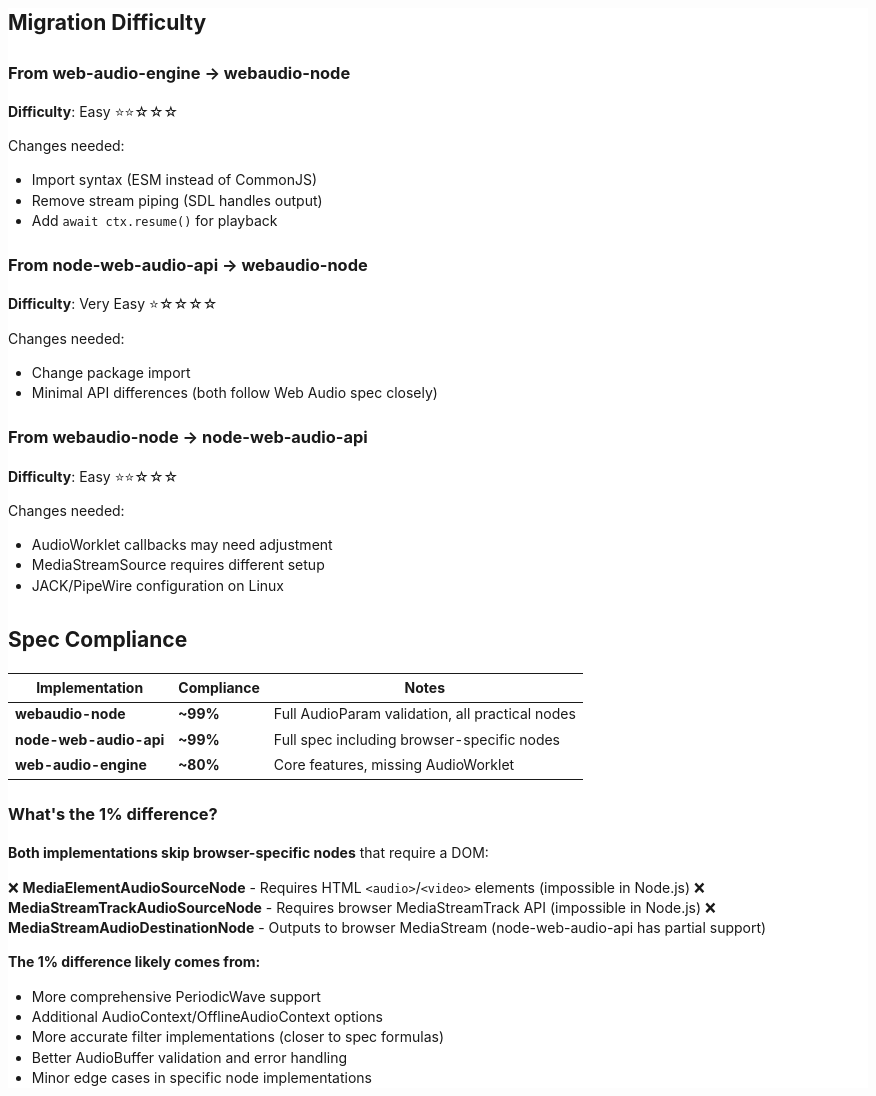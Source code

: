 ## Migration Difficulty

### From web-audio-engine → webaudio-node

**Difficulty**: Easy ⭐⭐☆☆☆

Changes needed:

- Import syntax (ESM instead of CommonJS)
- Remove stream piping (SDL handles output)
- Add `await ctx.resume()` for playback

### From node-web-audio-api → webaudio-node

**Difficulty**: Very Easy ⭐☆☆☆☆

Changes needed:

- Change package import
- Minimal API differences (both follow Web Audio spec closely)

### From webaudio-node → node-web-audio-api

**Difficulty**: Easy ⭐⭐☆☆☆

Changes needed:

- AudioWorklet callbacks may need adjustment
- MediaStreamSource requires different setup
- JACK/PipeWire configuration on Linux

## Spec Compliance

| Implementation         | Compliance | Notes                                           |
| ---------------------- | ---------- | ----------------------------------------------- |
| **webaudio-node**      | **~99%**   | Full AudioParam validation, all practical nodes |
| **node-web-audio-api** | **~99%**   | Full spec including browser-specific nodes      |
| **web-audio-engine**   | **~80%**   | Core features, missing AudioWorklet             |

### What's the 1% difference?

**Both implementations skip browser-specific nodes** that require a DOM:

❌ **MediaElementAudioSourceNode** - Requires HTML `<audio>`/`<video>` elements (impossible in Node.js)
❌ **MediaStreamTrackAudioSourceNode** - Requires browser MediaStreamTrack API (impossible in Node.js)
❌ **MediaStreamAudioDestinationNode** - Outputs to browser MediaStream (node-web-audio-api has partial support)

**The 1% difference likely comes from:**

- More comprehensive PeriodicWave support
- Additional AudioContext/OfflineAudioContext options
- More accurate filter implementations (closer to spec formulas)
- Better AudioBuffer validation and error handling
- Minor edge cases in specific node implementations
